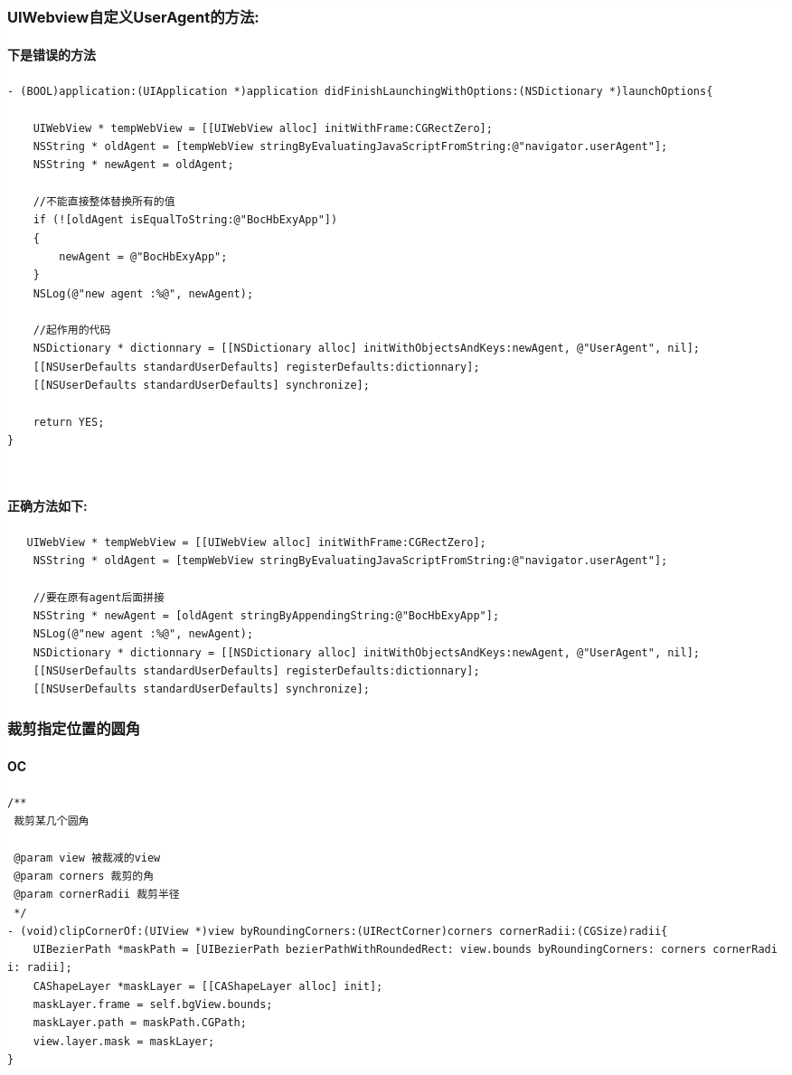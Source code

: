 


### UIWebview自定义UserAgent的方法:

#### 下是错误的方法

	- (BOOL)application:(UIApplication *)application didFinishLaunchingWithOptions:(NSDictionary *)launchOptions{
	    
	    UIWebView * tempWebView = [[UIWebView alloc] initWithFrame:CGRectZero];
	    NSString * oldAgent = [tempWebView stringByEvaluatingJavaScriptFromString:@"navigator.userAgent"];
	    NSString * newAgent = oldAgent;
	    
	    //不能直接整体替换所有的值
	    if (![oldAgent isEqualToString:@"BocHbExyApp"])
	    {
	        newAgent = @"BocHbExyApp";
	    }
	    NSLog(@"new agent :%@", newAgent);
	    
	    //起作用的代码
	    NSDictionary * dictionnary = [[NSDictionary alloc] initWithObjectsAndKeys:newAgent, @"UserAgent", nil];
	    [[NSUserDefaults standardUserDefaults] registerDefaults:dictionnary];
	    [[NSUserDefaults standardUserDefaults] synchronize];
	    
	    return YES;
	}


​	
#### 正确方法如下:

	   UIWebView * tempWebView = [[UIWebView alloc] initWithFrame:CGRectZero];
	    NSString * oldAgent = [tempWebView stringByEvaluatingJavaScriptFromString:@"navigator.userAgent"];
	    
	    //要在原有agent后面拼接
	    NSString * newAgent = [oldAgent stringByAppendingString:@"BocHbExyApp"];
	    NSLog(@"new agent :%@", newAgent);
	    NSDictionary * dictionnary = [[NSDictionary alloc] initWithObjectsAndKeys:newAgent, @"UserAgent", nil];
	    [[NSUserDefaults standardUserDefaults] registerDefaults:dictionnary];
	    [[NSUserDefaults standardUserDefaults] synchronize];


### 裁剪指定位置的圆角	

####     OC

	/**
	 裁剪某几个圆角
	
	 @param view 被裁减的view
	 @param corners 裁剪的角
	 @param cornerRadii 裁剪半径
	 */
	- (void)clipCornerOf:(UIView *)view byRoundingCorners:(UIRectCorner)corners cornerRadii:(CGSize)radii{
	    UIBezierPath *maskPath = [UIBezierPath bezierPathWithRoundedRect: view.bounds byRoundingCorners: corners cornerRadii: radii];
	    CAShapeLayer *maskLayer = [[CAShapeLayer alloc] init];
	    maskLayer.frame = self.bgView.bounds;
	    maskLayer.path = maskPath.CGPath;
	    view.layer.mask = maskLayer;
	}
